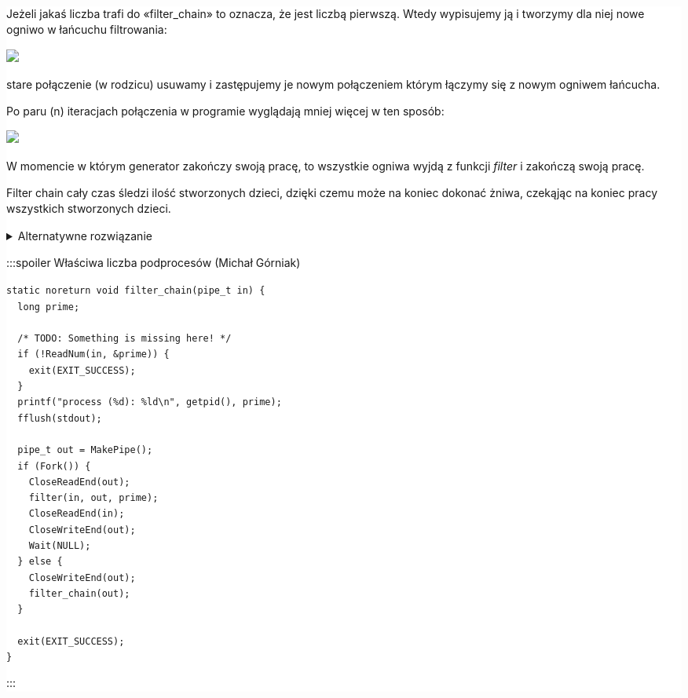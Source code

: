 Jeżeli jakaś liczba trafi do «filter_chain» to oznacza, że jest liczbą pierwszą. Wtedy wypisujemy ją i tworzymy dla niej nowe ogniwo w łańcuchu filtrowania:

![](https://i.imgur.com/Acdkpzy.png)

stare połączenie (w rodzicu) usuwamy i zastępujemy je nowym połączeniem którym łączymy się z nowym ogniwem łańcucha.

Po paru (n) iteracjach połączenia w programie wyglądają mniej więcej w ten sposób:

![](https://i.imgur.com/ZH00dZs.png)

W momencie w którym generator zakończy swoją pracę, to wszystkie ogniwa wyjdą z funkcji *filter* i zakończą swoją pracę.

Filter chain cały czas śledzi ilość stworzonych dzieci, dzięki czemu może na koniec dokonać żniwa, czekąjąc na koniec pracy wszystkich stworzonych dzieci.

<details><summary>Alternatywne rozwiązanie</summary></details>

:::spoiler Właściwa liczba podprocesów (Michał Górniak)
```
static noreturn void filter_chain(pipe_t in) {
  long prime;

  /* TODO: Something is missing here! */
  if (!ReadNum(in, &prime)) {
    exit(EXIT_SUCCESS);
  }
  printf("process (%d): %ld\n", getpid(), prime);
  fflush(stdout);

  pipe_t out = MakePipe();
  if (Fork()) {
    CloseReadEnd(out);
    filter(in, out, prime);
    CloseReadEnd(in);
    CloseWriteEnd(out);
    Wait(NULL);
  } else {
    CloseWriteEnd(out);
    filter_chain(out);
  }

  exit(EXIT_SUCCESS);
}
```
:::
